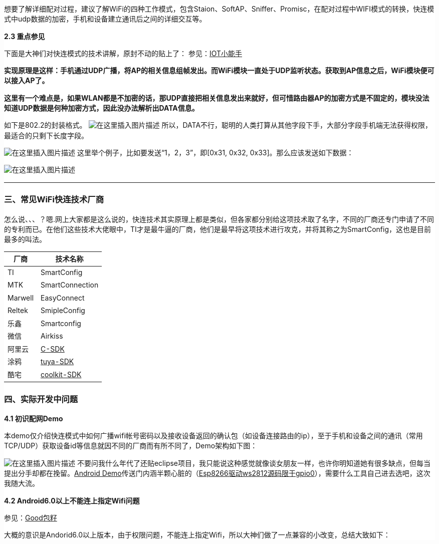 想要了解详细配对过程，建议了解WiFi的四种工作模式，包含Staion、SoftAP、Sniffer、Promisc，在配对过程中WIFI模式的转换，快连模式中udp数据的加密，手机和设备建立通讯后之间的详细交互等。

**2.3 重点参见**

下面是大神们对快连模式的技术讲解，原封不动的贴上了：
参见：[IOT小能手](https://blog.csdn.net/sadshen/article/details/47049129)

**实现原理是这样：手机通过UDP广播，将AP的相关信息组帧发出。而WiFi模块一直处于UDP监听状态。获取到AP信息之后，WiFi模块便可以接入AP了。**

**这里有一个难点是，如果WLAN都是不加密的话，那UDP直接把相关信息发出来就好，但可惜路由器AP的加密方式是不固定的，模块没法知道UDP数据是何种加密方式，因此没办法解析出DATA信息。**

如下是802.2的封装格式。
![在这里插入图片描述](https://img-blog.csdnimg.cn/20190330112405405.png#pic_center) 
所以，DATA不行，聪明的人类打算从其他字段下手，大部分字段手机端无法获得权限，最适合的只剩下长度字段。

![在这里插入图片描述](https://img-blog.csdnimg.cn/20190330112535399.png#pic_center)
这里举个例子，比如要发送“1，2，3”，即[0x31, 0x32, 0x33]。那么应该发送如下数据：

![在这里插入图片描述](https://img-blog.csdnimg.cn/20190330112616706.png#pic_center)
<hr/>

### 三、常见WiFi快连技术厂商
怎么说、、、？嗯.网上大家都是这么说的，快连技术其实原理上都是类似，但各家都分别给这项技术取了名字，不同的厂商还专门申请了不同的专利而已。在他们这些技术大佬眼中，TI才是最牛逼的厂商，他们是最早将这项技术进行攻克，并将其称之为SmartConfig，这也是目前最多的叫法。

厂商| 技术名称
-------- | -----
TI  | SmartConfig
MTK  | SmartConnection
Marwell  | EasyConnect
Reltek | SmipleConfig
乐鑫 | Smartconfig
微信 | Airkiss
阿里云 | [C-SDK](https://help.aliyun.com/document_detail/97570.html)
涂鸦 | [tuya-SDK](https://docs.tuya.com/cn/mcu/tuya-wifi-reset.html)
酷宅 | [coolkit-SDK](https://www.showdoc.cc/coolkit?page_id=1298046202417998)

### 四、实际开发中问题
**4.1 初识配网Demo**

本demo仅介绍快连模式中如何广播wifi帐号密码以及接收设备返回的确认包（如设备连接路由的ip），至于手机和设备之间的通讯（常用TCP/UDP）获取设备id等信息就因不同的厂商而有所不同了，Demo架构如下图：

![在这里插入图片描述](https://img-blog.csdnimg.cn/20190330115844980.png?x-oss-process=image/watermark,type_ZmFuZ3poZW5naGVpdGk,shadow_10,text_aHR0cHM6Ly9ibG9nLmNzZG4ubmV0L3FxXzM1MzUwNjU0,size_16,color_FFFFFF,t_70#pic_center)
不要问我什么年代了还贴eclipse项目，我只能说这种感觉就像谈女朋友一样，也许你明知道她有很多缺点，但每当提出分手却都在挽留。[Android Demo](https://github.com/Life1412378121/EsptouchDemo)传送门内涵半颗心脏的（[Esp8266驱动ws2812源码限于gpio0](https://download.csdn.net/download/qq_35350654/11074543)），需要什么工具自己进去选吧，这次我随大流。

**4.2 Android6.0以上不能连上指定Wifi问题**

参见：[Good包籽](https://github.com/Goodbao/WifiDemo)

大概的意识是Andorid6.0以上版本，由于权限问题，不能连上指定Wifi，所以大神们做了一点兼容的小改变，总结大致如下：
